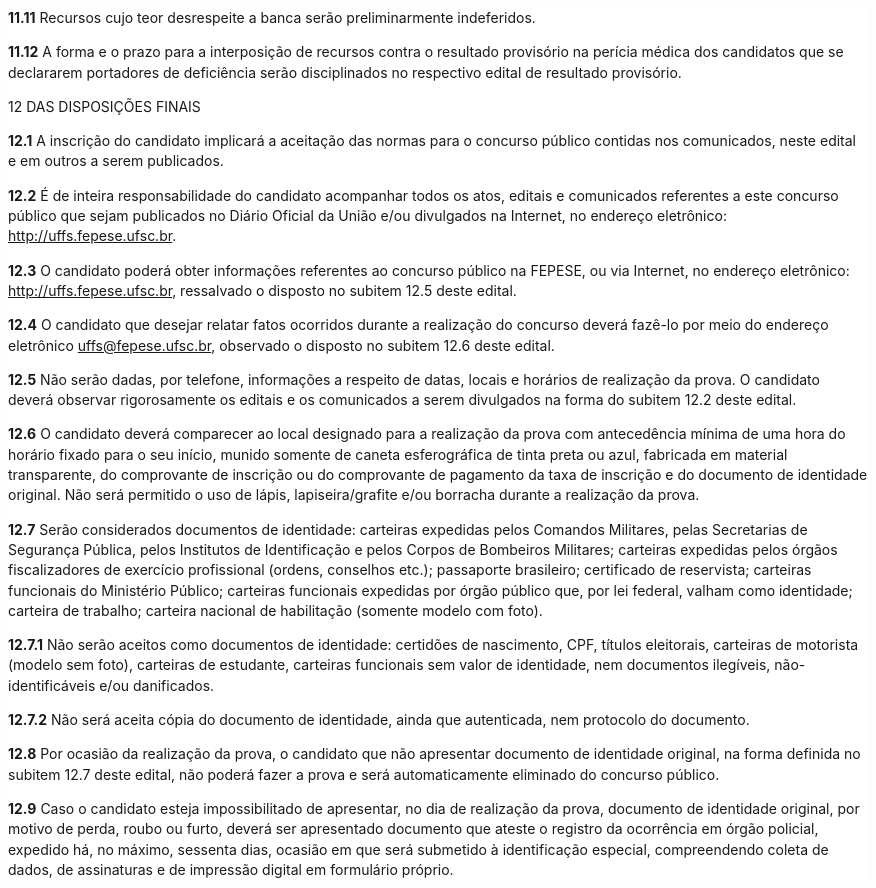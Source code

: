  **11.11** Recursos cujo teor desrespeite a banca serão preliminarmente indeferidos.

 **11.12** A forma e o prazo para a interposição de recursos contra o resultado provisório na perícia médica dos candidatos que se declararem portadores de deficiência serão disciplinados no respectivo edital de resultado provisório.

 12 DAS DISPOSIÇÕES FINAIS

 **12.1** A inscrição do candidato implicará a aceitação das normas para o concurso público contidas nos comunicados, neste edital e em outros a serem publicados.

 **12.2** É de inteira responsabilidade do candidato acompanhar todos os atos, editais e comunicados referentes a este concurso público que sejam publicados no Diário Oficial da União e/ou divulgados na Internet, no endereço eletrônico: http://uffs.fepese.ufsc.br.

 **12.3** O candidato poderá obter informações referentes ao concurso público na FEPESE, ou via Internet, no endereço eletrônico: http://uffs.fepese.ufsc.br, ressalvado o disposto no subitem 12.5 deste edital.

 **12.4** O candidato que desejar relatar fatos ocorridos durante a realização do concurso deverá fazê-lo por meio do endereço eletrônico [uffs@fepese.ufsc.br](mailto:uffs@fepese.ufsc.br), observado o disposto no subitem 12.6 deste edital.

 **12.5** Não serão dadas, por telefone, informações a respeito de datas, locais e horários de realização da prova. O candidato deverá observar rigorosamente os editais e os comunicados a serem divulgados na forma do subitem 12.2 deste edital.

 **12.6** O candidato deverá comparecer ao local designado para a realização da prova com antecedência mínima de uma hora do horário fixado para o seu início, munido somente de caneta esferográfica de tinta preta ou azul, fabricada em material transparente, do comprovante de inscrição ou do comprovante de pagamento da taxa de inscrição e do documento de identidade original. Não será permitido o uso de lápis, lapiseira/grafite e/ou borracha durante a realização da prova.

 **12.7** Serão considerados documentos de identidade: carteiras expedidas pelos Comandos Militares, pelas Secretarias de Segurança Pública, pelos Institutos de Identificação e pelos Corpos de Bombeiros Militares; carteiras expedidas pelos órgãos fiscalizadores de exercício profissional (ordens, conselhos etc.); passaporte brasileiro; certificado de reservista; carteiras funcionais do Ministério Público; carteiras funcionais expedidas por órgão público que, por lei federal, valham como identidade; carteira de trabalho; carteira nacional de habilitação (somente modelo com foto).

 **12.7.1** Não serão aceitos como documentos de identidade: certidões de nascimento, CPF, títulos eleitorais, carteiras de motorista (modelo sem foto), carteiras de estudante, carteiras funcionais sem valor de identidade, nem documentos ilegíveis, não- identificáveis e/ou danificados.

 **12.7.2** Não será aceita cópia do documento de identidade, ainda que autenticada, nem protocolo do documento.

 **12.8** Por ocasião da realização da prova, o candidato que não apresentar documento de identidade original, na forma definida no subitem 12.7 deste edital, não poderá fazer a prova e será automaticamente eliminado do concurso público.

 **12.9** Caso o candidato esteja impossibilitado de apresentar, no dia de realização da prova, documento de identidade original, por motivo de perda, roubo ou furto, deverá ser apresentado documento que ateste o registro da ocorrência em órgão policial, expedido há, no máximo, sessenta dias, ocasião em que será submetido à identificação especial, compreendendo coleta de dados, de assinaturas e de impressão digital em formulário próprio.
